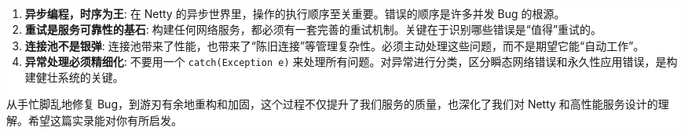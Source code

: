 1.  **异步编程，时序为王**: 在 Netty 的异步世界里，操作的执行顺序至关重要。错误的顺序是许多并发 Bug 的根源。
2.  **重试是服务可靠性的基石**: 构建任何网络服务，都必须有一套完善的重试机制。关键在于识别哪些错误是“值得”重试的。
3.  **连接池不是银弹**: 连接池带来了性能，也带来了“陈旧连接”等管理复杂性。必须主动处理这些问题，而不是期望它能“自动工作”。
4.  **异常处理必须精细化**: 不要用一个 `catch(Exception e)` 来处理所有问题。对异常进行分类，区分瞬态网络错误和永久性应用错误，是构建健壮系统的关键。

从手忙脚乱地修复 Bug，到游刃有余地重构和加固，这个过程不仅提升了我们服务的质量，也深化了我们对 Netty 和高性能服务设计的理解。希望这篇实录能对你有所启发。 